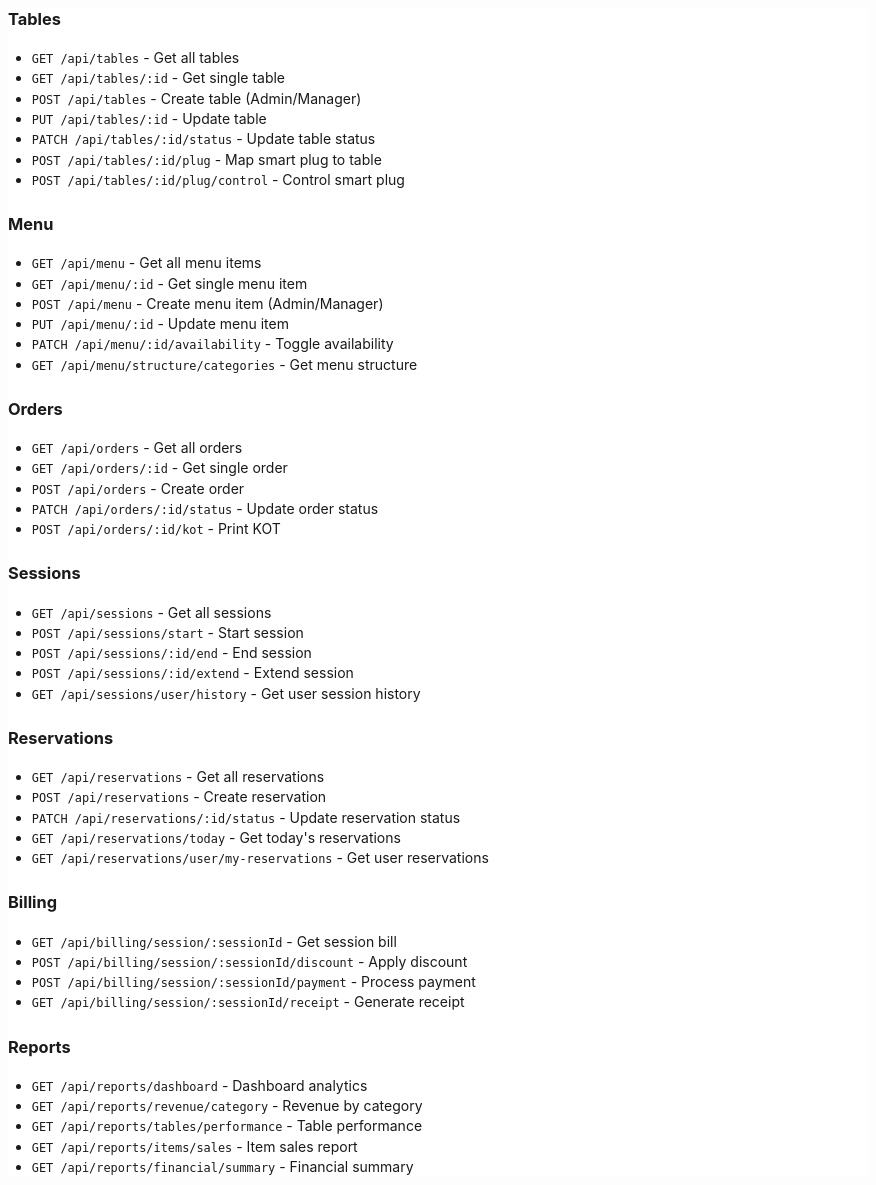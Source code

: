 ### Tables
- `GET /api/tables` - Get all tables
- `GET /api/tables/:id` - Get single table
- `POST /api/tables` - Create table (Admin/Manager)
- `PUT /api/tables/:id` - Update table
- `PATCH /api/tables/:id/status` - Update table status
- `POST /api/tables/:id/plug` - Map smart plug to table
- `POST /api/tables/:id/plug/control` - Control smart plug

### Menu
- `GET /api/menu` - Get all menu items
- `GET /api/menu/:id` - Get single menu item
- `POST /api/menu` - Create menu item (Admin/Manager)
- `PUT /api/menu/:id` - Update menu item
- `PATCH /api/menu/:id/availability` - Toggle availability
- `GET /api/menu/structure/categories` - Get menu structure

### Orders
- `GET /api/orders` - Get all orders
- `GET /api/orders/:id` - Get single order
- `POST /api/orders` - Create order
- `PATCH /api/orders/:id/status` - Update order status
- `POST /api/orders/:id/kot` - Print KOT

### Sessions
- `GET /api/sessions` - Get all sessions
- `POST /api/sessions/start` - Start session
- `POST /api/sessions/:id/end` - End session
- `POST /api/sessions/:id/extend` - Extend session
- `GET /api/sessions/user/history` - Get user session history

### Reservations
- `GET /api/reservations` - Get all reservations
- `POST /api/reservations` - Create reservation
- `PATCH /api/reservations/:id/status` - Update reservation status
- `GET /api/reservations/today` - Get today's reservations
- `GET /api/reservations/user/my-reservations` - Get user reservations

### Billing
- `GET /api/billing/session/:sessionId` - Get session bill
- `POST /api/billing/session/:sessionId/discount` - Apply discount
- `POST /api/billing/session/:sessionId/payment` - Process payment
- `GET /api/billing/session/:sessionId/receipt` - Generate receipt

### Reports
- `GET /api/reports/dashboard` - Dashboard analytics
- `GET /api/reports/revenue/category` - Revenue by category
- `GET /api/reports/tables/performance` - Table performance
- `GET /api/reports/items/sales` - Item sales report
- `GET /api/reports/financial/summary` - Financial summary
